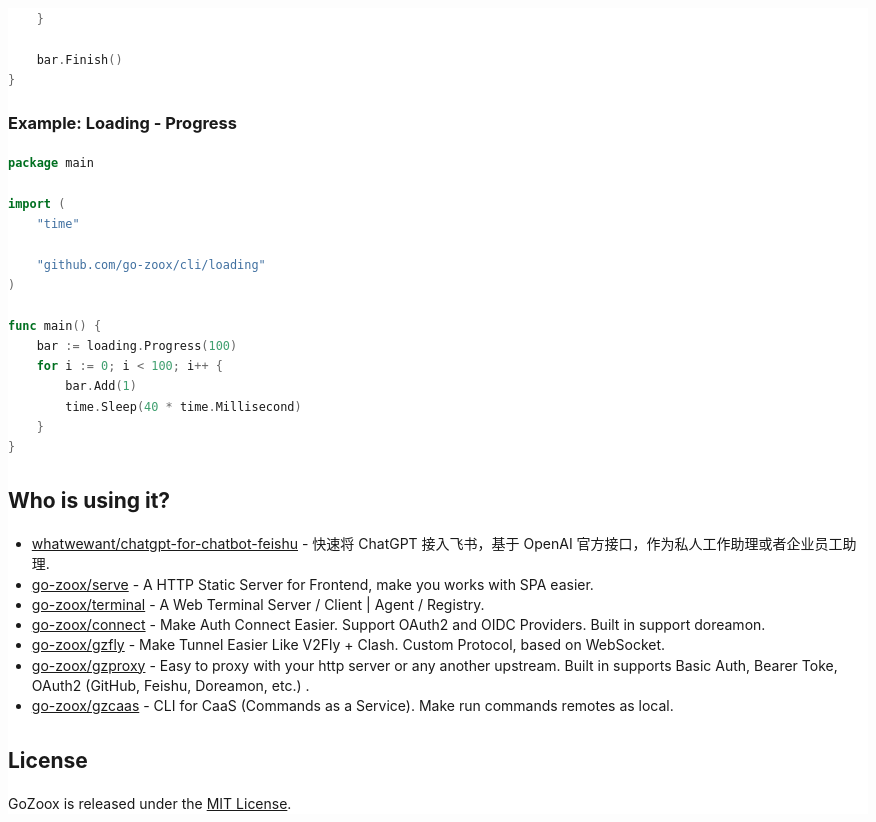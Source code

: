 ```go
	}

	bar.Finish()
}
```

### Example: Loading - Progress

```go
package main

import (
	"time"

	"github.com/go-zoox/cli/loading"
)

func main() {
	bar := loading.Progress(100)
	for i := 0; i < 100; i++ {
		bar.Add(1)
		time.Sleep(40 * time.Millisecond)
	}
}
```


## Who is using it?

- [whatwewant/chatgpt-for-chatbot-feishu](https://github.com/whatwewant/chatgpt-for-chatbot-feishu) - 快速将 ChatGPT 接入飞书，基于 OpenAI 官方接口，作为私人工作助理或者企业员工助理.
- [go-zoox/serve](https://github.com/go-zoox/serve) - A HTTP Static Server for Frontend, make you works with SPA easier.
- [go-zoox/terminal](https://github.com/go-zoox/terminal) - A Web Terminal Server / Client | Agent / Registry.
- [go-zoox/connect](https://github.com/go-zoox/connect) - Make Auth Connect Easier. Support OAuth2 and OIDC Providers. Built in support doreamon.
- [go-zoox/gzfly](https://github.com/go-zoox/gzfly) - Make Tunnel Easier Like V2Fly + Clash. Custom Protocol, based on WebSocket.
- [go-zoox/gzproxy](https://github.com/go-zoox/gzproxy) - Easy to proxy with your http server or any another upstream. Built in supports Basic Auth, Bearer Toke, OAuth2 (GitHub, Feishu, Doreamon, etc.) .
- [go-zoox/gzcaas](https://github.com/go-zoox/gzcaas) - CLI for CaaS (Commands as a Service). Make run commands remotes as local.


## License
GoZoox is released under the [MIT License](./LICENSE).
